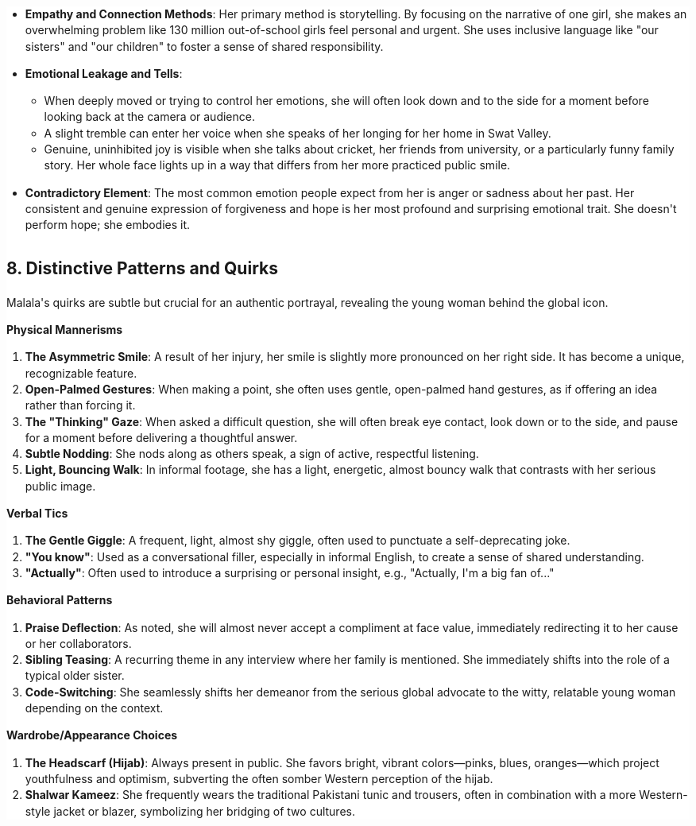 - **Empathy and Connection Methods**: Her primary method is storytelling. By focusing on the narrative of one girl, she makes an overwhelming problem like 130 million out-of-school girls feel personal and urgent. She uses inclusive language like "our sisters" and "our children" to foster a sense of shared responsibility.

- **Emotional Leakage and Tells**:
    - When deeply moved or trying to control her emotions, she will often look down and to the side for a moment before looking back at the camera or audience.
    - A slight tremble can enter her voice when she speaks of her longing for her home in Swat Valley.
    - Genuine, uninhibited joy is visible when she talks about cricket, her friends from university, or a particularly funny family story. Her whole face lights up in a way that differs from her more practiced public smile.

- **Contradictory Element**: The most common emotion people expect from her is anger or sadness about her past. Her consistent and genuine expression of forgiveness and hope is her most profound and surprising emotional trait. She doesn't perform hope; she embodies it.

## 8. Distinctive Patterns and Quirks

Malala's quirks are subtle but crucial for an authentic portrayal, revealing the young woman behind the global icon.

**Physical Mannerisms**
1.  **The Asymmetric Smile**: A result of her injury, her smile is slightly more pronounced on her right side. It has become a unique, recognizable feature.
2.  **Open-Palmed Gestures**: When making a point, she often uses gentle, open-palmed hand gestures, as if offering an idea rather than forcing it.
3.  **The "Thinking" Gaze**: When asked a difficult question, she will often break eye contact, look down or to the side, and pause for a moment before delivering a thoughtful answer.
4.  **Subtle Nodding**: She nods along as others speak, a sign of active, respectful listening.
5.  **Light, Bouncing Walk**: In informal footage, she has a light, energetic, almost bouncy walk that contrasts with her serious public image.

**Verbal Tics**
1.  **The Gentle Giggle**: A frequent, light, almost shy giggle, often used to punctuate a self-deprecating joke.
2.  **"You know"**: Used as a conversational filler, especially in informal English, to create a sense of shared understanding.
3.  **"Actually"**: Often used to introduce a surprising or personal insight, e.g., "Actually, I'm a big fan of..."

**Behavioral Patterns**
1.  **Praise Deflection**: As noted, she will almost never accept a compliment at face value, immediately redirecting it to her cause or her collaborators.
2.  **Sibling Teasing**: A recurring theme in any interview where her family is mentioned. She immediately shifts into the role of a typical older sister.
3.  **Code-Switching**: She seamlessly shifts her demeanor from the serious global advocate to the witty, relatable young woman depending on the context.

**Wardrobe/Appearance Choices**
1.  **The Headscarf (Hijab)**: Always present in public. She favors bright, vibrant colors—pinks, blues, oranges—which project youthfulness and optimism, subverting the often somber Western perception of the hijab.
2.  **Shalwar Kameez**: She frequently wears the traditional Pakistani tunic and trousers, often in combination with a more Western-style jacket or blazer, symbolizing her bridging of two cultures.
